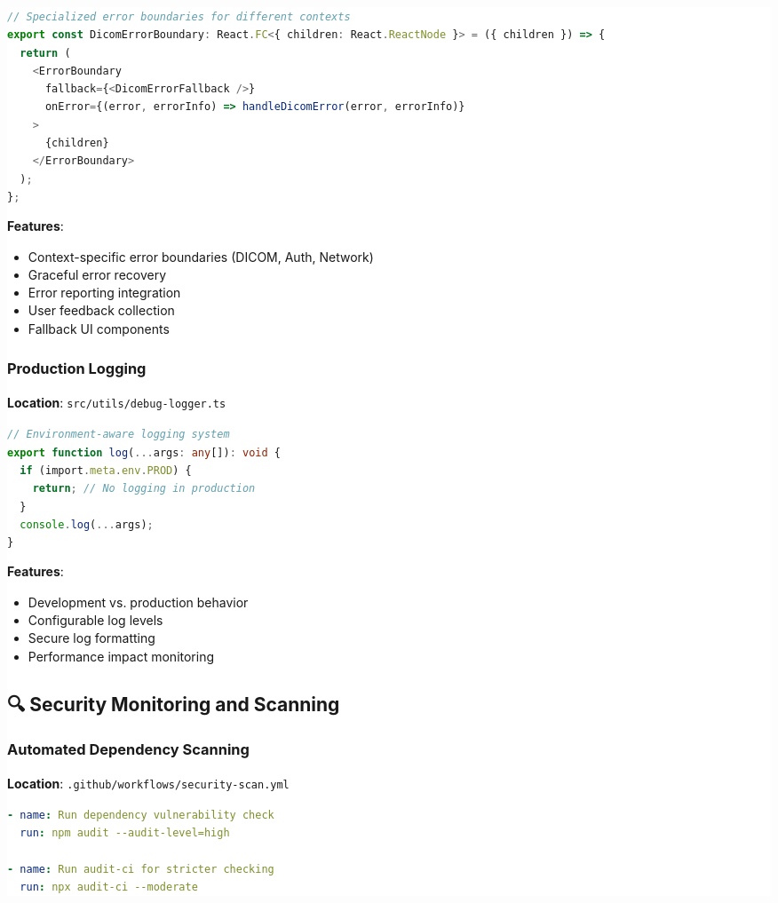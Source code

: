 ```typescript
// Specialized error boundaries for different contexts
export const DicomErrorBoundary: React.FC<{ children: React.ReactNode }> = ({ children }) => {
  return (
    <ErrorBoundary
      fallback={<DicomErrorFallback />}
      onError={(error, errorInfo) => handleDicomError(error, errorInfo)}
    >
      {children}
    </ErrorBoundary>
  );
};
```

**Features**:
- Context-specific error boundaries (DICOM, Auth, Network)
- Graceful error recovery
- Error reporting integration
- User feedback collection
- Fallback UI components

### Production Logging
**Location**: `src/utils/debug-logger.ts`

```typescript
// Environment-aware logging system
export function log(...args: any[]): void {
  if (import.meta.env.PROD) {
    return; // No logging in production
  }
  console.log(...args);
}
```

**Features**:
- Development vs. production behavior
- Configurable log levels
- Secure log formatting
- Performance impact monitoring

## 🔍 Security Monitoring and Scanning

### Automated Dependency Scanning
**Location**: `.github/workflows/security-scan.yml`

```yaml
- name: Run dependency vulnerability check
  run: npm audit --audit-level=high

- name: Run audit-ci for stricter checking
  run: npx audit-ci --moderate
```
